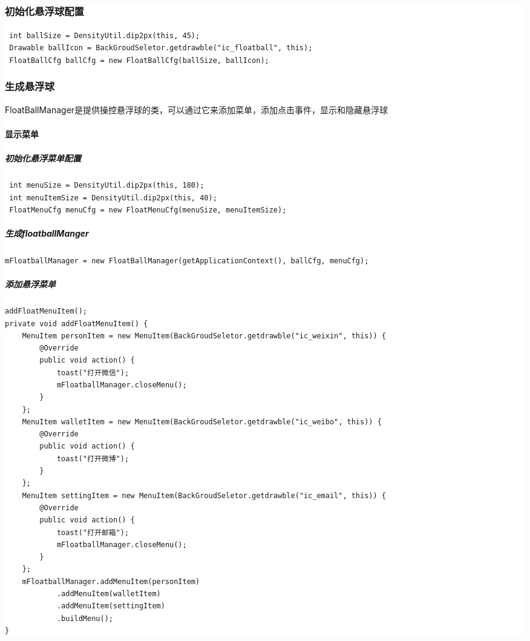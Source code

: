 


### 初始化悬浮球配置

```
 int ballSize = DensityUtil.dip2px(this, 45);
 Drawable ballIcon = BackGroudSeletor.getdrawble("ic_floatball", this);
 FloatBallCfg ballCfg = new FloatBallCfg(ballSize, ballIcon);
```
### 生成悬浮球
FloatBallManager是提供操控悬浮球的类，可以通过它来添加菜单，添加点击事件，显示和隐藏悬浮球
#### 显示菜单
##### 初始化悬浮菜单配置

```
 int menuSize = DensityUtil.dip2px(this, 180);
 int menuItemSize = DensityUtil.dip2px(this, 40);
 FloatMenuCfg menuCfg = new FloatMenuCfg(menuSize, menuItemSize);
```
##### 生成floatballManger

```
mFloatballManager = new FloatBallManager(getApplicationContext(), ballCfg, menuCfg);
```
##### 添加悬浮菜单

```
addFloatMenuItem();
private void addFloatMenuItem() {
    MenuItem personItem = new MenuItem(BackGroudSeletor.getdrawble("ic_weixin", this)) {
        @Override
        public void action() {
            toast("打开微信");
            mFloatballManager.closeMenu();
        }
    };
    MenuItem walletItem = new MenuItem(BackGroudSeletor.getdrawble("ic_weibo", this)) {
        @Override
        public void action() {
            toast("打开微博");
        }
    };
    MenuItem settingItem = new MenuItem(BackGroudSeletor.getdrawble("ic_email", this)) {
        @Override
        public void action() {
            toast("打开邮箱");
            mFloatballManager.closeMenu();
        }
    };
    mFloatballManager.addMenuItem(personItem)
            .addMenuItem(walletItem)
            .addMenuItem(settingItem)
            .buildMenu();
}
```
